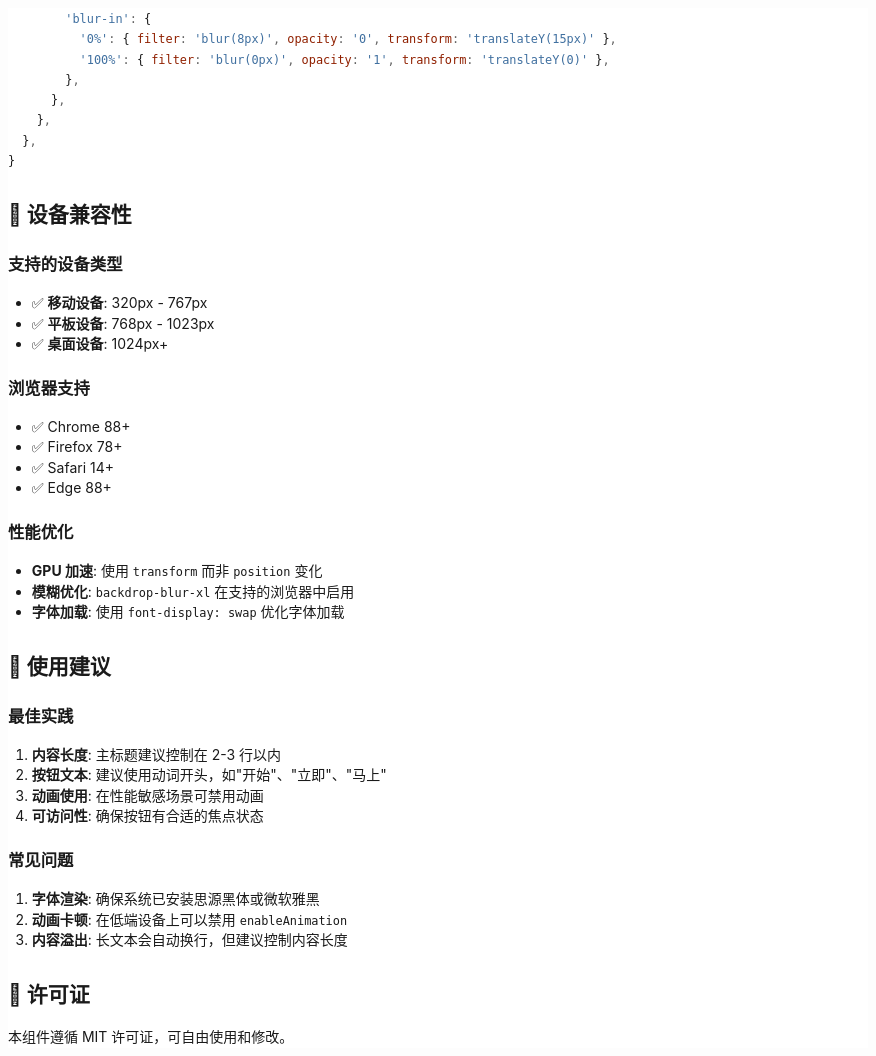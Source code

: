 ```javascript
        'blur-in': {
          '0%': { filter: 'blur(8px)', opacity: '0', transform: 'translateY(15px)' },
          '100%': { filter: 'blur(0px)', opacity: '1', transform: 'translateY(0)' },
        },
      },
    },
  },
}
```

## 📱 设备兼容性

### 支持的设备类型
- ✅ **移动设备**: 320px - 767px
- ✅ **平板设备**: 768px - 1023px  
- ✅ **桌面设备**: 1024px+

### 浏览器支持
- ✅ Chrome 88+
- ✅ Firefox 78+
- ✅ Safari 14+
- ✅ Edge 88+

### 性能优化
- **GPU 加速**: 使用 `transform` 而非 `position` 变化
- **模糊优化**: `backdrop-blur-xl` 在支持的浏览器中启用
- **字体加载**: 使用 `font-display: swap` 优化字体加载

## 🎯 使用建议

### 最佳实践
1. **内容长度**: 主标题建议控制在 2-3 行以内
2. **按钮文本**: 建议使用动词开头，如"开始"、"立即"、"马上"
3. **动画使用**: 在性能敏感场景可禁用动画
4. **可访问性**: 确保按钮有合适的焦点状态

### 常见问题
1. **字体渲染**: 确保系统已安装思源黑体或微软雅黑
2. **动画卡顿**: 在低端设备上可以禁用 `enableAnimation`
3. **内容溢出**: 长文本会自动换行，但建议控制内容长度

## 📄 许可证

本组件遵循 MIT 许可证，可自由使用和修改。